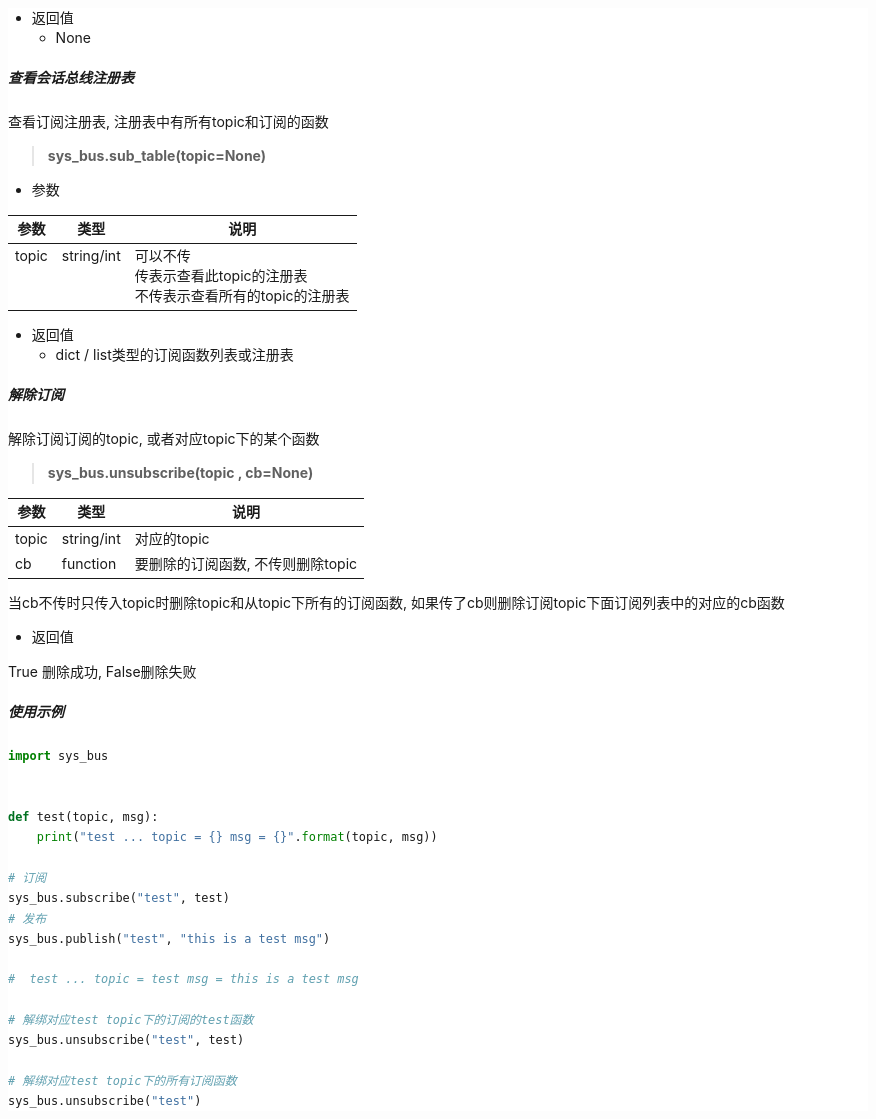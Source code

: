 - 返回值
  - None



##### 查看会话总线注册表

查看订阅注册表, 注册表中有所有topic和订阅的函数

> **sys_bus.sub_table(topic=None)**

- 参数

| 参数  | 类型       | 说明                                                         |
| ----- | ---------- | ------------------------------------------------------------ |
| topic | string/int | 可以不传<br>传表示查看此topic的注册表<br>不传表示查看所有的topic的注册表 |

- 返回值
  - dict / list类型的订阅函数列表或注册表



##### 解除订阅

解除订阅订阅的topic, 或者对应topic下的某个函数

> **sys_bus.unsubscribe(topic , cb=None)**

| 参数  | 类型       | 说明                              |
| ----- | ---------- | --------------------------------- |
| topic | string/int | 对应的topic                       |
| cb    | function   | 要删除的订阅函数, 不传则删除topic |

当cb不传时只传入topic时删除topic和从topic下所有的订阅函数,  如果传了cb则删除订阅topic下面订阅列表中的对应的cb函数

- 返回值

True 删除成功, False删除失败



##### 使用示例

```python
import sys_bus


def test(topic, msg):
    print("test ... topic = {} msg = {}".format(topic, msg))

# 订阅
sys_bus.subscribe("test", test)
# 发布
sys_bus.publish("test", "this is a test msg")

#  test ... topic = test msg = this is a test msg

# 解绑对应test topic下的订阅的test函数
sys_bus.unsubscribe("test", test)

# 解绑对应test topic下的所有订阅函数
sys_bus.unsubscribe("test")
```
